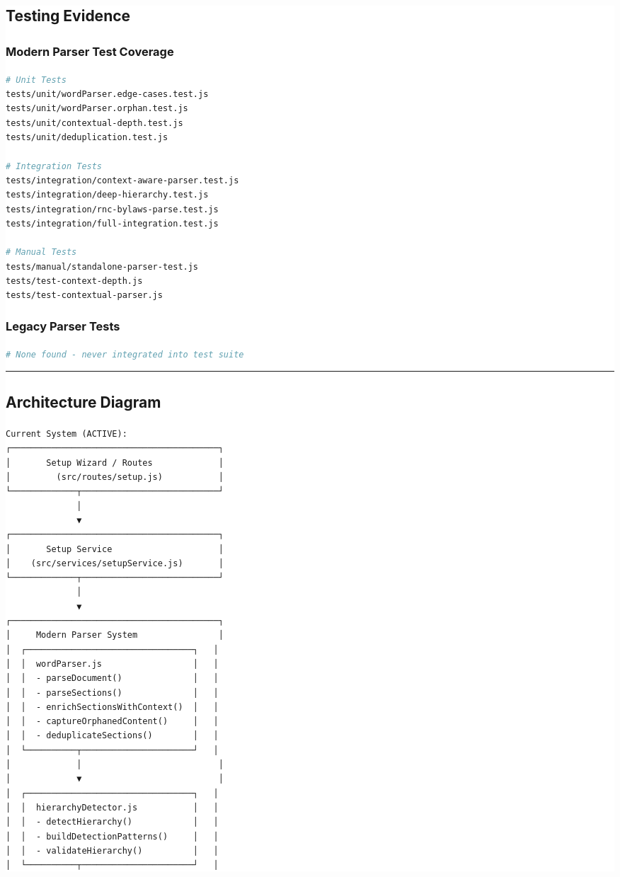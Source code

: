 ## Testing Evidence

### Modern Parser Test Coverage
```bash
# Unit Tests
tests/unit/wordParser.edge-cases.test.js
tests/unit/wordParser.orphan.test.js
tests/unit/contextual-depth.test.js
tests/unit/deduplication.test.js

# Integration Tests
tests/integration/context-aware-parser.test.js
tests/integration/deep-hierarchy.test.js
tests/integration/rnc-bylaws-parse.test.js
tests/integration/full-integration.test.js

# Manual Tests
tests/manual/standalone-parser-test.js
tests/test-context-depth.js
tests/test-contextual-parser.js
```

### Legacy Parser Tests
```bash
# None found - never integrated into test suite
```

---

## Architecture Diagram

```
Current System (ACTIVE):
┌─────────────────────────────────────────┐
│       Setup Wizard / Routes             │
│         (src/routes/setup.js)           │
└─────────────┬───────────────────────────┘
              │
              ▼
┌─────────────────────────────────────────┐
│       Setup Service                     │
│    (src/services/setupService.js)       │
└─────────────┬───────────────────────────┘
              │
              ▼
┌─────────────────────────────────────────┐
│     Modern Parser System                │
│  ┌─────────────────────────────────┐   │
│  │  wordParser.js                  │   │
│  │  - parseDocument()              │   │
│  │  - parseSections()              │   │
│  │  - enrichSectionsWithContext()  │   │
│  │  - captureOrphanedContent()     │   │
│  │  - deduplicateSections()        │   │
│  └──────────┬──────────────────────┘   │
│             │                           │
│             ▼                           │
│  ┌─────────────────────────────────┐   │
│  │  hierarchyDetector.js           │   │
│  │  - detectHierarchy()            │   │
│  │  - buildDetectionPatterns()     │   │
│  │  - validateHierarchy()          │   │
│  └──────────┬──────────────────────┘   │
```